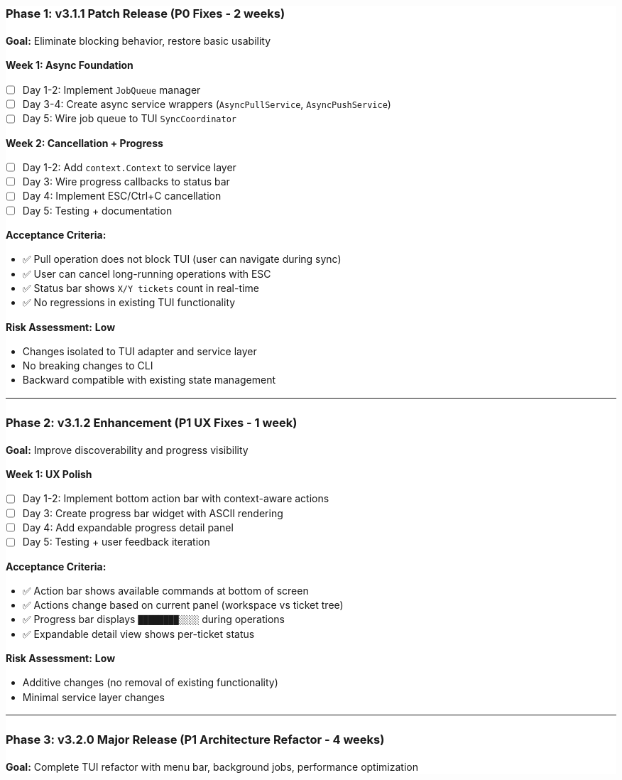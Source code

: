### Phase 1: v3.1.1 Patch Release (P0 Fixes - 2 weeks)

**Goal:** Eliminate blocking behavior, restore basic usability

**Week 1: Async Foundation**
- [ ] Day 1-2: Implement `JobQueue` manager
- [ ] Day 3-4: Create async service wrappers (`AsyncPullService`, `AsyncPushService`)
- [ ] Day 5: Wire job queue to TUI `SyncCoordinator`

**Week 2: Cancellation + Progress**
- [ ] Day 1-2: Add `context.Context` to service layer
- [ ] Day 3: Wire progress callbacks to status bar
- [ ] Day 4: Implement ESC/Ctrl+C cancellation
- [ ] Day 5: Testing + documentation

**Acceptance Criteria:**
- ✅ Pull operation does not block TUI (user can navigate during sync)
- ✅ User can cancel long-running operations with ESC
- ✅ Status bar shows `X/Y tickets` count in real-time
- ✅ No regressions in existing TUI functionality

**Risk Assessment:** **Low**
- Changes isolated to TUI adapter and service layer
- No breaking changes to CLI
- Backward compatible with existing state management

---

### Phase 2: v3.1.2 Enhancement (P1 UX Fixes - 1 week)

**Goal:** Improve discoverability and progress visibility

**Week 1: UX Polish**
- [ ] Day 1-2: Implement bottom action bar with context-aware actions
- [ ] Day 3: Create progress bar widget with ASCII rendering
- [ ] Day 4: Add expandable progress detail panel
- [ ] Day 5: Testing + user feedback iteration

**Acceptance Criteria:**
- ✅ Action bar shows available commands at bottom of screen
- ✅ Actions change based on current panel (workspace vs ticket tree)
- ✅ Progress bar displays `████████░░░░` during operations
- ✅ Expandable detail view shows per-ticket status

**Risk Assessment:** **Low**
- Additive changes (no removal of existing functionality)
- Minimal service layer changes

---

### Phase 3: v3.2.0 Major Release (P1 Architecture Refactor - 4 weeks)

**Goal:** Complete TUI refactor with menu bar, background jobs, performance optimization
